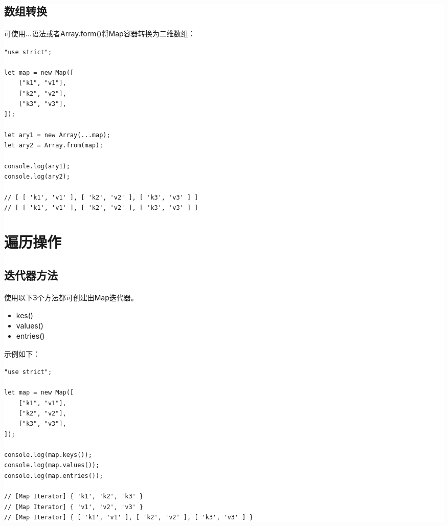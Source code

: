 

## 数组转换

可使用…语法或者Array.form()将Map容器转换为二维数组：

```
"use strict";

let map = new Map([
    ["k1", "v1"],
    ["k2", "v2"],
    ["k3", "v3"],
]);

let ary1 = new Array(...map);
let ary2 = Array.from(map);

console.log(ary1);
console.log(ary2);

// [ [ 'k1', 'v1' ], [ 'k2', 'v2' ], [ 'k3', 'v3' ] ]
// [ [ 'k1', 'v1' ], [ 'k2', 'v2' ], [ 'k3', 'v3' ] ]
```



# 遍历操作

## 迭代器方法

使用以下3个方法都可创建出Map迭代器。

- kes()
- values()
- entries()

示例如下：

```
"use strict";

let map = new Map([
    ["k1", "v1"],
    ["k2", "v2"],
    ["k3", "v3"],
]);

console.log(map.keys());
console.log(map.values());
console.log(map.entries());

// [Map Iterator] { 'k1', 'k2', 'k3' }
// [Map Iterator] { 'v1', 'v2', 'v3' }
// [Map Iterator] { [ 'k1', 'v1' ], [ 'k2', 'v2' ], [ 'k3', 'v3' ] }
```
